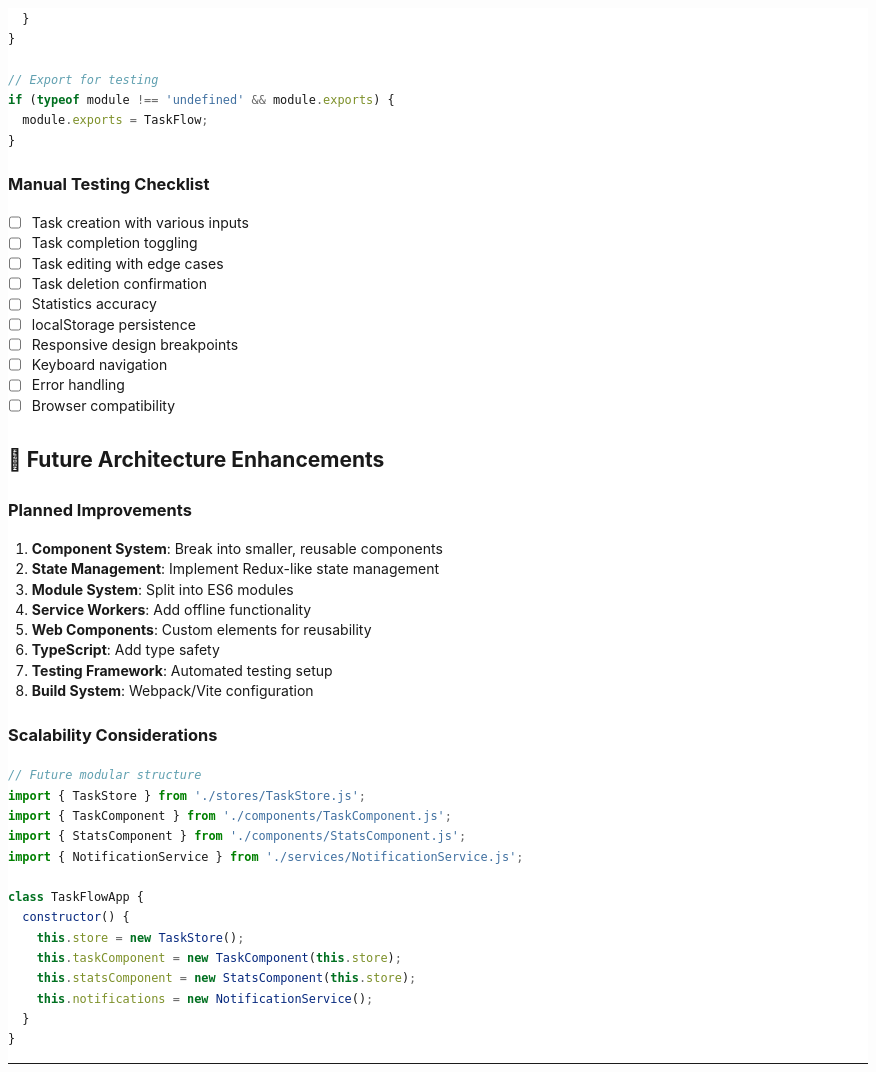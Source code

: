 ```javascript
  }
}

// Export for testing
if (typeof module !== 'undefined' && module.exports) {
  module.exports = TaskFlow;
}
```

### Manual Testing Checklist
- [ ] Task creation with various inputs
- [ ] Task completion toggling
- [ ] Task editing with edge cases
- [ ] Task deletion confirmation
- [ ] Statistics accuracy
- [ ] localStorage persistence
- [ ] Responsive design breakpoints
- [ ] Keyboard navigation
- [ ] Error handling
- [ ] Browser compatibility

## 🔮 Future Architecture Enhancements

### Planned Improvements
1. **Component System**: Break into smaller, reusable components
2. **State Management**: Implement Redux-like state management
3. **Module System**: Split into ES6 modules
4. **Service Workers**: Add offline functionality
5. **Web Components**: Custom elements for reusability
6. **TypeScript**: Add type safety
7. **Testing Framework**: Automated testing setup
8. **Build System**: Webpack/Vite configuration

### Scalability Considerations
```javascript
// Future modular structure
import { TaskStore } from './stores/TaskStore.js';
import { TaskComponent } from './components/TaskComponent.js';
import { StatsComponent } from './components/StatsComponent.js';
import { NotificationService } from './services/NotificationService.js';

class TaskFlowApp {
  constructor() {
    this.store = new TaskStore();
    this.taskComponent = new TaskComponent(this.store);
    this.statsComponent = new StatsComponent(this.store);
    this.notifications = new NotificationService();
  }
}
```

---